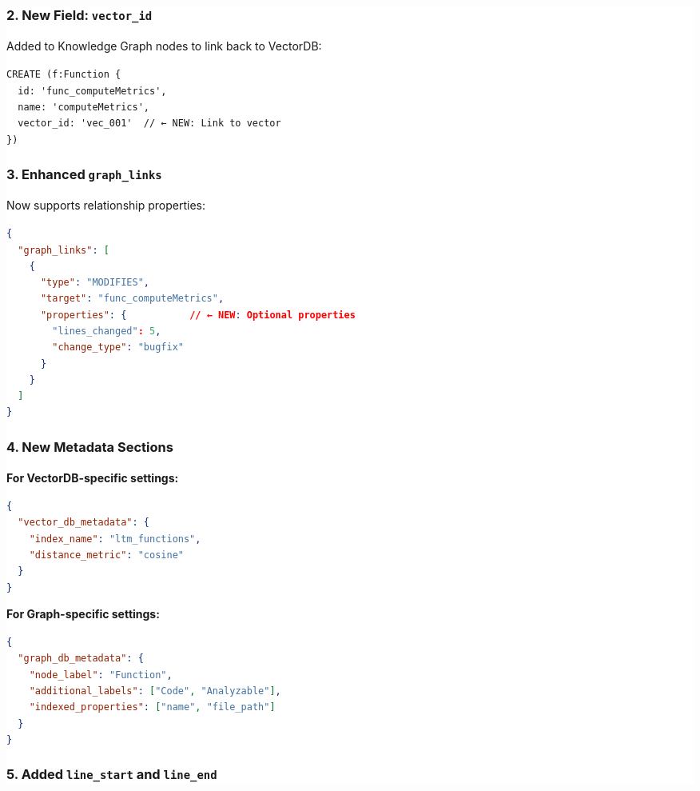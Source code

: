 ### 2. **New Field: `vector_id`**

Added to Knowledge Graph nodes to link back to VectorDB:

```cypher
CREATE (f:Function {
  id: 'func_computeMetrics',
  name: 'computeMetrics',
  vector_id: 'vec_001'  // ← NEW: Link to vector
})
```

### 3. **Enhanced `graph_links`**

Now supports relationship properties:

```json
{
  "graph_links": [
    {
      "type": "MODIFIES",
      "target": "func_computeMetrics",
      "properties": {           // ← NEW: Optional properties
        "lines_changed": 5,
        "change_type": "bugfix"
      }
    }
  ]
}
```

### 4. **New Metadata Sections**

**For VectorDB-specific settings:**
```json
{
  "vector_db_metadata": {
    "index_name": "ltm_functions",
    "distance_metric": "cosine"
  }
}
```

**For Graph-specific settings:**
```json
{
  "graph_db_metadata": {
    "node_label": "Function",
    "additional_labels": ["Code", "Analyzable"],
    "indexed_properties": ["name", "file_path"]
  }
}
```

### 5. **Added `line_start` and `line_end`**
